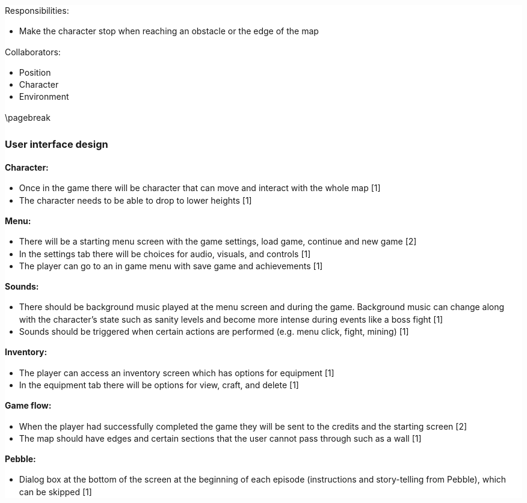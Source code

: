 Responsibilities:

- Make the character stop when reaching an obstacle or the edge of the map

Collaborators:

- Position    
- Character    
- Environment

\pagebreak

### User interface design

**Character:**

- Once in the game there will be character that can move and interact with the whole map [1]
- The character needs to be able to drop to lower heights [1]

**Menu:**  

- There will be a starting menu screen with the game settings, load game, continue and new game [2]
- In the settings tab there will be choices for audio, visuals, and controls [1]
- The player can go to an in game menu with save game and achievements [1]

**Sounds:**

- There should be background music played at the menu screen and during the game. Background music can change along with the character’s state such as sanity levels and become more intense during events like a boss fight [1]
- Sounds should be triggered when certain actions are performed (e.g. menu click, fight, mining) [1]

**Inventory:**

- The player can access an inventory screen which has options for equipment [1]
- In the equipment tab there will be options for view, craft, and delete [1]

**Game flow:**

- When the player had successfully completed the game they will be sent to the credits and the starting screen [2]
- The map should have edges and certain sections that the user cannot pass through such as a wall [1]

**Pebble:**

- Dialog box at the bottom of the screen at the beginning of each episode (instructions and story-telling from Pebble), which can be skipped [1]


